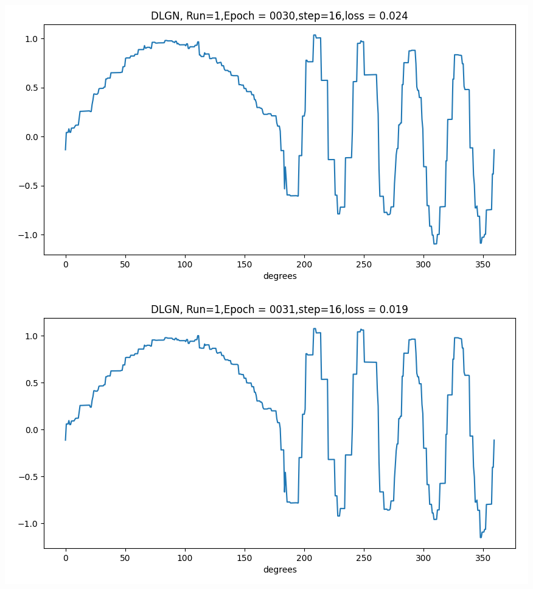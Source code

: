 <p align="center"> <img src= 'all_figs/Preds(DLGN, Run=1,Epoch = 0030,step=16,loss = 0.024).png' /> </p>
<p align="center"> <img src= 'all_figs/Preds(DLGN, Run=1,Epoch = 0031,step=16,loss = 0.019).png' /> </p>